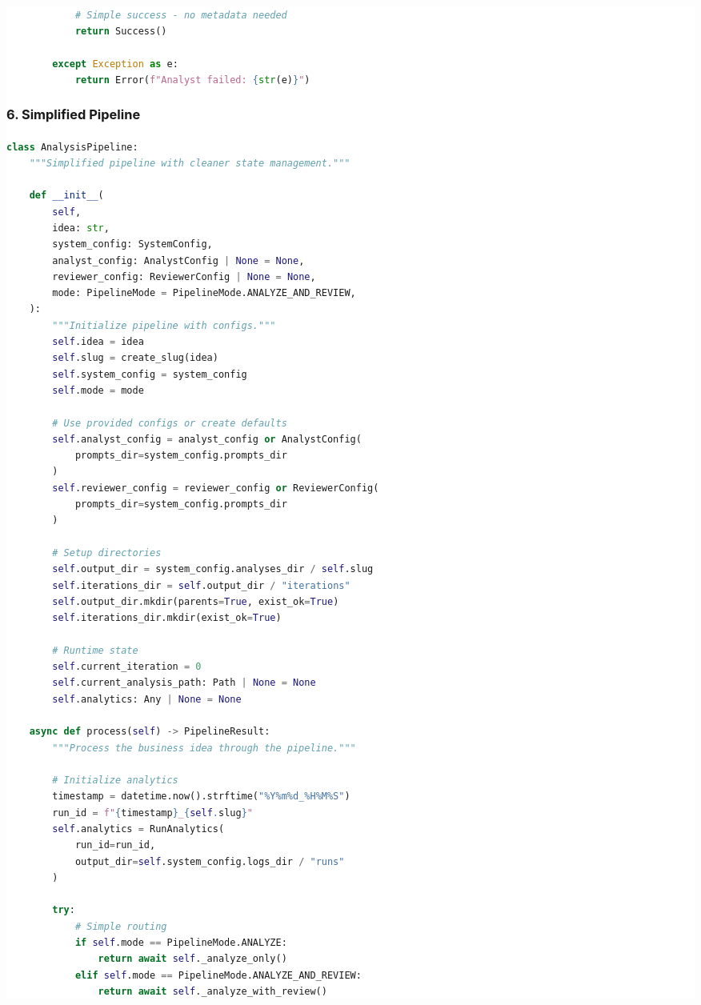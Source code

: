 ```python
            # Simple success - no metadata needed
            return Success()
            
        except Exception as e:
            return Error(f"Analyst failed: {str(e)}")
```

### 6. Simplified Pipeline

```python
class AnalysisPipeline:
    """Simplified pipeline with cleaner state management."""
    
    def __init__(
        self,
        idea: str,
        system_config: SystemConfig,
        analyst_config: AnalystConfig | None = None,
        reviewer_config: ReviewerConfig | None = None,
        mode: PipelineMode = PipelineMode.ANALYZE_AND_REVIEW,
    ):
        """Initialize pipeline with configs."""
        self.idea = idea
        self.slug = create_slug(idea)
        self.system_config = system_config
        self.mode = mode
        
        # Use provided configs or create defaults
        self.analyst_config = analyst_config or AnalystConfig(
            prompts_dir=system_config.prompts_dir
        )
        self.reviewer_config = reviewer_config or ReviewerConfig(
            prompts_dir=system_config.prompts_dir
        )
        
        # Setup directories
        self.output_dir = system_config.analyses_dir / self.slug
        self.iterations_dir = self.output_dir / "iterations"
        self.output_dir.mkdir(parents=True, exist_ok=True)
        self.iterations_dir.mkdir(exist_ok=True)
        
        # Runtime state
        self.current_iteration = 0
        self.current_analysis_path: Path | None = None
        self.analytics: Any | None = None
    
    async def process(self) -> PipelineResult:
        """Process the business idea through the pipeline."""
        
        # Initialize analytics
        timestamp = datetime.now().strftime("%Y%m%d_%H%M%S")
        run_id = f"{timestamp}_{self.slug}"
        self.analytics = RunAnalytics(
            run_id=run_id, 
            output_dir=self.system_config.logs_dir / "runs"
        )
        
        try:
            # Simple routing
            if self.mode == PipelineMode.ANALYZE:
                return await self._analyze_only()
            elif self.mode == PipelineMode.ANALYZE_AND_REVIEW:
                return await self._analyze_with_review()
```